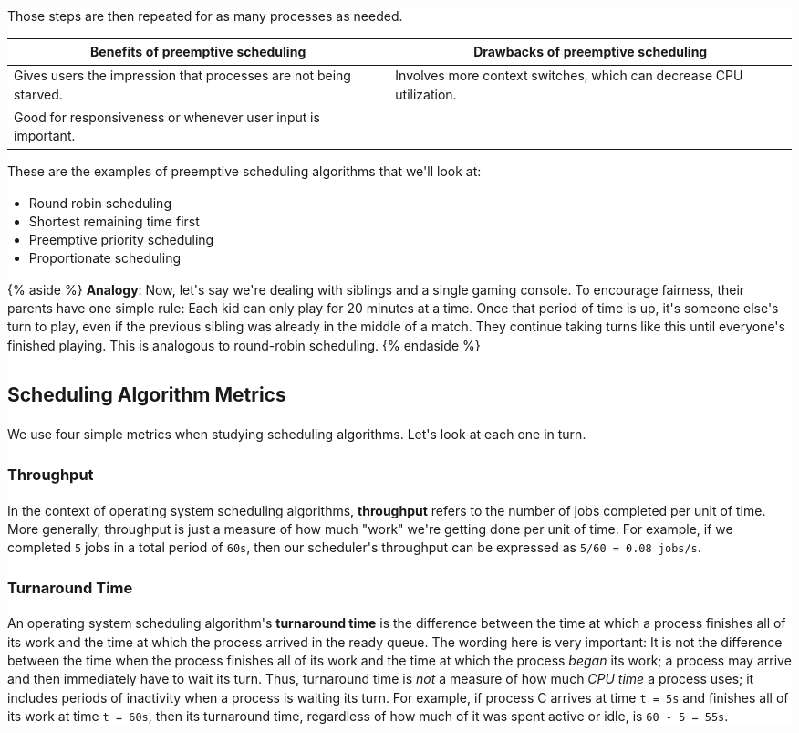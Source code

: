 Those steps are then repeated for as many processes as needed.

<div class="scroll-x">
  <table>
      <thead>
          <tr>
              <th scope="col">Benefits of preemptive scheduling</th>
              <th scope="col">Drawbacks of preemptive scheduling</th>
          </tr>
      </thead>
      <tbody>
          <tr>
              <td>Gives users the impression that processes are not being starved.</td>
              <td>Involves more context switches, which can decrease CPU utilization.</td>
          </tr>
          <tr>
              <td>Good for responsiveness or whenever user input is important.</td>
              <td></td>
          </tr>
      </tbody>
  </table>
</div>

These are the examples of preemptive scheduling algorithms that we'll look at:

- Round robin scheduling
- Shortest remaining time first
- Preemptive priority scheduling
- Proportionate scheduling

{% aside %}
**Analogy**: Now, let's say we're dealing with siblings and a single gaming console. To encourage fairness, their parents have one simple rule: Each kid can only play for 20 minutes at a time. Once that period of time is up, it's someone else's turn to play, even if the previous sibling was already in the middle of a match. They continue taking turns like this until everyone's finished playing. This is analogous to round-robin scheduling.
{% endaside %}

## Scheduling Algorithm Metrics

We use four simple metrics when studying scheduling algorithms. Let's look at each one in turn.

### Throughput

In the context of operating system scheduling algorithms, **throughput** refers to the number of jobs completed per unit of time. More generally, throughput is just a measure of how much "work" we're getting done per unit of time. For example, if we completed `5` jobs in a total period of `60s`, then our scheduler's throughput can be expressed as `5/60 = 0.08 jobs/s`.

### Turnaround Time

An operating system scheduling algorithm's **turnaround time** is the difference between the time at which a process finishes all of its work and the time at which the process arrived in the ready queue. The wording here is very important: It is not the difference between the time when the process finishes all of its work and the time at which the process _began_ its work; a process may arrive and then immediately have to wait its turn. Thus, turnaround time is _not_ a measure of how much _CPU time_ a process uses; it includes periods of inactivity when a process is waiting its turn. For example, if process C arrives at time `t = 5s` and finishes all of its work at time `t = 60s`, then its turnaround time, regardless of how much of it was spent active or idle, is `60 - 5 = 55s`.
